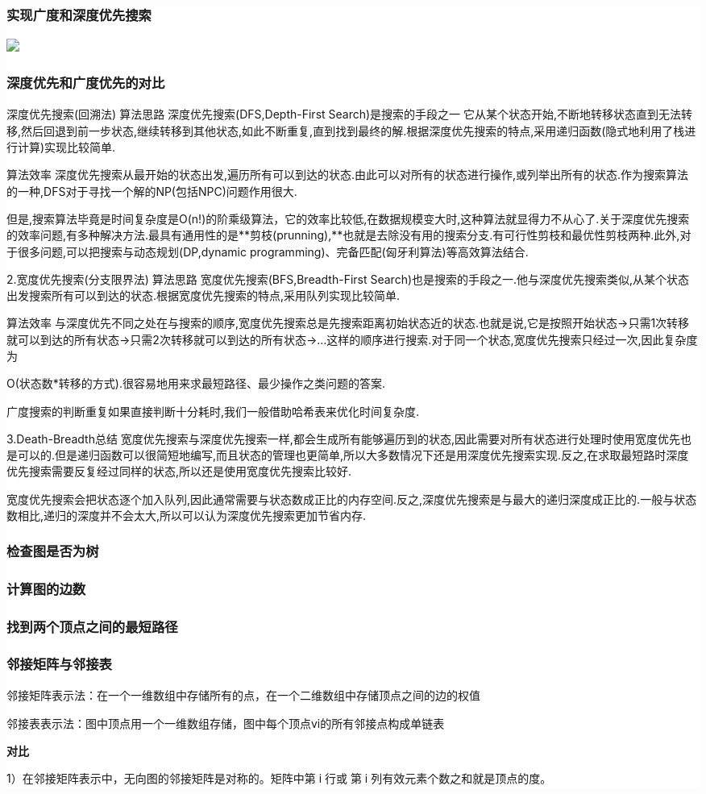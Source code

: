 

### 实现广度和深度优先搜索

![](https://gitee.com/wugenqiang/PictureBed/raw/master/CS-Notes/20200427160352.png)

### 深度优先和广度优先的对比

深度优先搜索(回溯法)
算法思路
深度优先搜索(DFS,Depth-First Search)是搜索的手段之一
它从某个状态开始,不断地转移状态直到无法转移,然后回退到前一步状态,继续转移到其他状态,如此不断重复,直到找到最终的解.根据深度优先搜索的特点,采用递归函数(隐式地利用了栈进行计算)实现比较简单.

算法效率
深度优先搜索从最开始的状态出发,遍历所有可以到达的状态.由此可以对所有的状态进行操作,或列举出所有的状态.作为搜索算法的一种,DFS对于寻找一个解的NP(包括NPC)问题作用很大.

但是,搜索算法毕竟是时间复杂度是O(n!)的阶乘级算法，它的效率比较低,在数据规模变大时,这种算法就显得力不从心了.关于深度优先搜索的效率问题,有多种解决方法.最具有通用性的是**剪枝(prunning),**也就是去除没有用的搜索分支.有可行性剪枝和最优性剪枝两种.此外,对于很多问题,可以把搜索与动态规划(DP,dynamic programming)、完备匹配(匈牙利算法)等高效算法结合.

2.宽度优先搜索(分支限界法)
算法思路
宽度优先搜索(BFS,Breadth-First Search)也是搜索的手段之一.他与深度优先搜索类似,从某个状态出发搜索所有可以到达的状态.根据宽度优先搜索的特点,采用队列实现比较简单.

算法效率
与深度优先不同之处在与搜索的顺序,宽度优先搜索总是先搜索距离初始状态近的状态.也就是说,它是按照开始状态->只需1次转移就可以到达的所有状态->只需2次转移就可以到达的所有状态->…这样的顺序进行搜索.对于同一个状态,宽度优先搜索只经过一次,因此复杂度为

O(状态数*转移的方式).很容易地用来求最短路径、最少操作之类问题的答案.

广度搜索的判断重复如果直接判断十分耗时,我们一般借助哈希表来优化时间复杂度.

3.Death-Breadth总结
宽度优先搜索与深度优先搜索一样,都会生成所有能够遍历到的状态,因此需要对所有状态进行处理时使用宽度优先也是可以的.但是递归函数可以很简短地编写,而且状态的管理也更简单,所以大多数情况下还是用深度优先搜索实现.反之,在求取最短路时深度优先搜索需要反复经过同样的状态,所以还是使用宽度优先搜索比较好.

宽度优先搜索会把状态逐个加入队列,因此通常需要与状态数成正比的内存空间.反之,深度优先搜索是与最大的递归深度成正比的.一般与状态数相比,递归的深度并不会太大,所以可以认为深度优先搜索更加节省内存.


### 检查图是否为树



### 计算图的边数



### 找到两个顶点之间的最短路径



### 邻接矩阵与邻接表

邻接矩阵表示法：在一个一维数组中存储所有的点，在一个二维数组中存储顶点之间的边的权值

邻接表表示法：图中顶点用一个一维数组存储，图中每个顶点vi的所有邻接点构成单链表

**对比**

1）在邻接矩阵表示中，无向图的邻接矩阵是对称的。矩阵中第 i 行或 第 i 列有效元素个数之和就是顶点的度。
